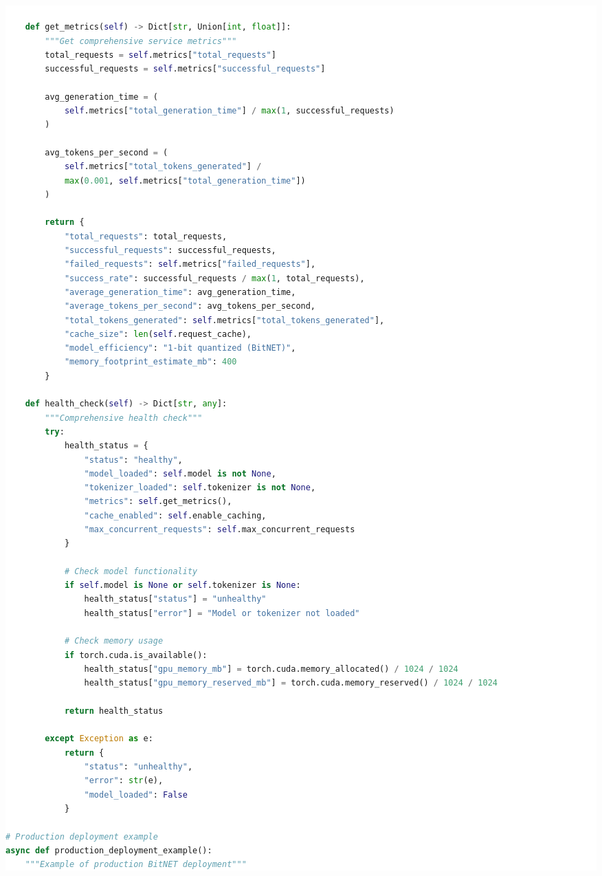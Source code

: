 ```python
    
    def get_metrics(self) -> Dict[str, Union[int, float]]:
        """Get comprehensive service metrics"""
        total_requests = self.metrics["total_requests"]
        successful_requests = self.metrics["successful_requests"]
        
        avg_generation_time = (
            self.metrics["total_generation_time"] / max(1, successful_requests)
        )
        
        avg_tokens_per_second = (
            self.metrics["total_tokens_generated"] / 
            max(0.001, self.metrics["total_generation_time"])
        )
        
        return {
            "total_requests": total_requests,
            "successful_requests": successful_requests,
            "failed_requests": self.metrics["failed_requests"],
            "success_rate": successful_requests / max(1, total_requests),
            "average_generation_time": avg_generation_time,
            "average_tokens_per_second": avg_tokens_per_second,
            "total_tokens_generated": self.metrics["total_tokens_generated"],
            "cache_size": len(self.request_cache),
            "model_efficiency": "1-bit quantized (BitNET)",
            "memory_footprint_estimate_mb": 400
        }
    
    def health_check(self) -> Dict[str, any]:
        """Comprehensive health check"""
        try:
            health_status = {
                "status": "healthy",
                "model_loaded": self.model is not None,
                "tokenizer_loaded": self.tokenizer is not None,
                "metrics": self.get_metrics(),
                "cache_enabled": self.enable_caching,
                "max_concurrent_requests": self.max_concurrent_requests
            }
            
            # Check model functionality
            if self.model is None or self.tokenizer is None:
                health_status["status"] = "unhealthy"
                health_status["error"] = "Model or tokenizer not loaded"
            
            # Check memory usage
            if torch.cuda.is_available():
                health_status["gpu_memory_mb"] = torch.cuda.memory_allocated() / 1024 / 1024
                health_status["gpu_memory_reserved_mb"] = torch.cuda.memory_reserved() / 1024 / 1024
            
            return health_status
            
        except Exception as e:
            return {
                "status": "unhealthy",
                "error": str(e),
                "model_loaded": False
            }

# Production deployment example
async def production_deployment_example():
    """Example of production BitNET deployment"""
```